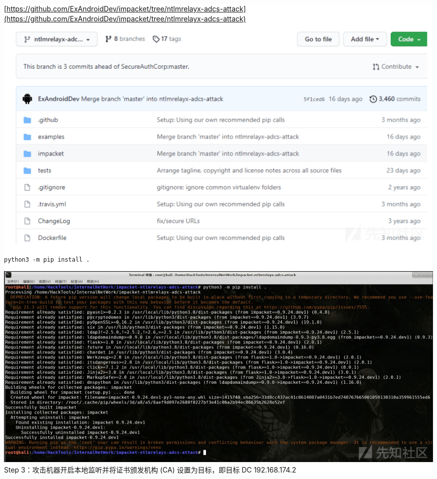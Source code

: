 [https://github.com/ExAndroidDev/impacket/tree/ntlmrelayx-adcs-attack](https://github.com/ExAndroidDev/impacket/tree/ntlmrelayx-adcs-attack)  
[![](assets/1701606771-f8225e084c04b16aeeacf9f6183947e6.png)](https://xzfile.aliyuncs.com/media/upload/picture/20231106144115-7be69860-7c6f-1.png)

```plain
python3 -m pip install .
```

[![](assets/1701606771-eed0d09dd6bd8a775c0848a0bc9c1817.png)](https://xzfile.aliyuncs.com/media/upload/picture/20231106144139-8a4f5676-7c6f-1.png)  
Step 3：攻击机器开启本地监听并将证书颁发机构 (CA) 设置为目标，即目标 DC 192.168.174.2
